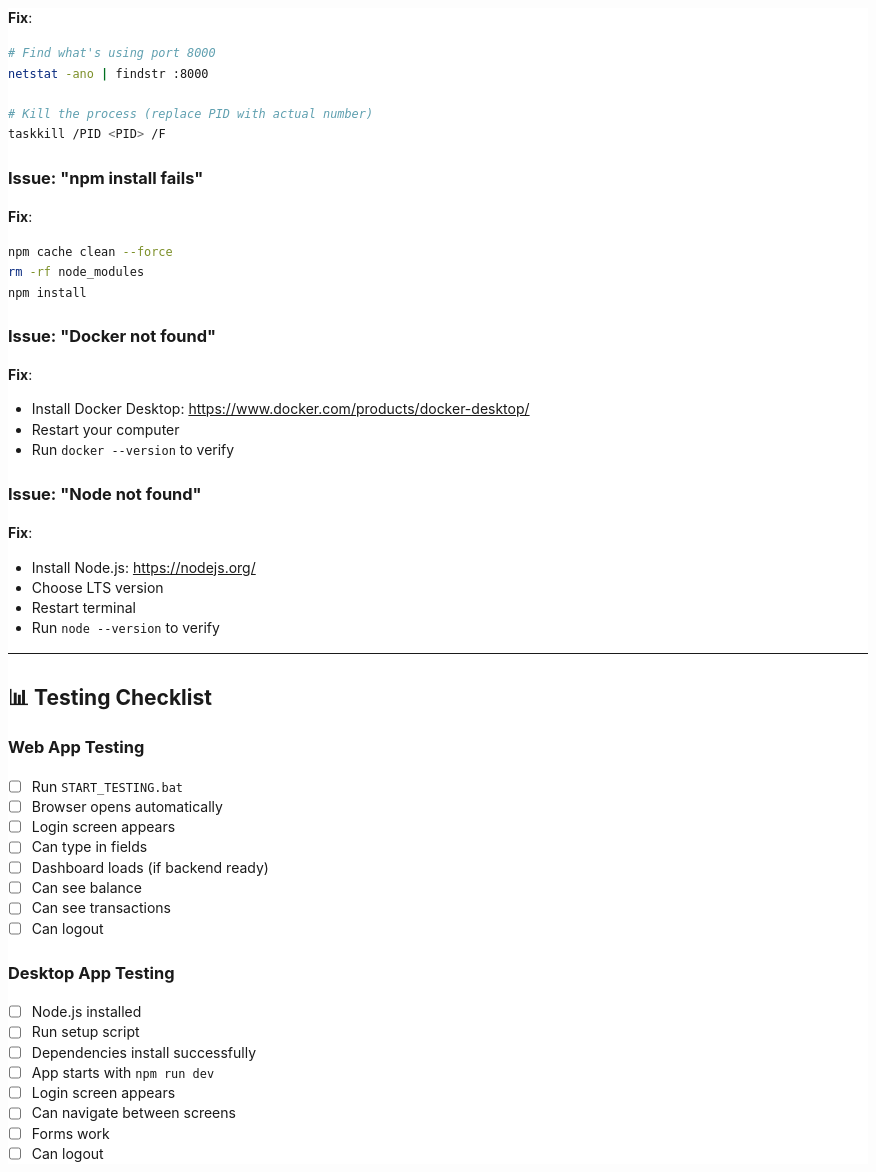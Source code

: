 **Fix**:
```bash
# Find what's using port 8000
netstat -ano | findstr :8000

# Kill the process (replace PID with actual number)
taskkill /PID <PID> /F
```

### Issue: "npm install fails"

**Fix**:
```bash
npm cache clean --force
rm -rf node_modules
npm install
```

### Issue: "Docker not found"

**Fix**:
- Install Docker Desktop: https://www.docker.com/products/docker-desktop/
- Restart your computer
- Run `docker --version` to verify

### Issue: "Node not found"

**Fix**:
- Install Node.js: https://nodejs.org/
- Choose LTS version
- Restart terminal
- Run `node --version` to verify

---

## 📊 Testing Checklist

### Web App Testing
- [ ] Run `START_TESTING.bat`
- [ ] Browser opens automatically
- [ ] Login screen appears
- [ ] Can type in fields
- [ ] Dashboard loads (if backend ready)
- [ ] Can see balance
- [ ] Can see transactions
- [ ] Can logout

### Desktop App Testing
- [ ] Node.js installed
- [ ] Run setup script
- [ ] Dependencies install successfully
- [ ] App starts with `npm run dev`
- [ ] Login screen appears
- [ ] Can navigate between screens
- [ ] Forms work
- [ ] Can logout
